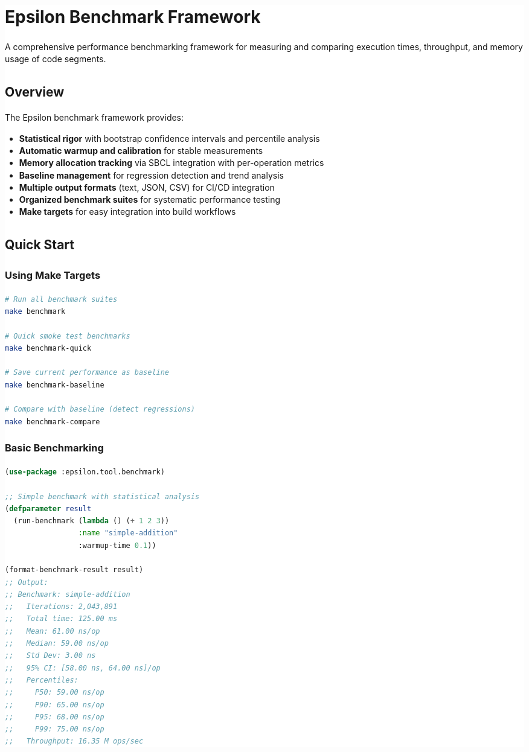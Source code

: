 # Epsilon Benchmark Framework

A comprehensive performance benchmarking framework for measuring and comparing execution times, throughput, and memory usage of code segments.

## Overview

The Epsilon benchmark framework provides:

- **Statistical rigor** with bootstrap confidence intervals and percentile analysis
- **Automatic warmup and calibration** for stable measurements
- **Memory allocation tracking** via SBCL integration with per-operation metrics
- **Baseline management** for regression detection and trend analysis
- **Multiple output formats** (text, JSON, CSV) for CI/CD integration
- **Organized benchmark suites** for systematic performance testing
- **Make targets** for easy integration into build workflows

## Quick Start

### Using Make Targets

```bash
# Run all benchmark suites
make benchmark

# Quick smoke test benchmarks
make benchmark-quick

# Save current performance as baseline
make benchmark-baseline

# Compare with baseline (detect regressions)
make benchmark-compare
```

### Basic Benchmarking

```lisp
(use-package :epsilon.tool.benchmark)

;; Simple benchmark with statistical analysis
(defparameter result
  (run-benchmark (lambda () (+ 1 2 3))
                 :name "simple-addition"
                 :warmup-time 0.1))

(format-benchmark-result result)
;; Output:
;; Benchmark: simple-addition
;;   Iterations: 2,043,891
;;   Total time: 125.00 ms
;;   Mean: 61.00 ns/op
;;   Median: 59.00 ns/op
;;   Std Dev: 3.00 ns
;;   95% CI: [58.00 ns, 64.00 ns]/op
;;   Percentiles:
;;     P50: 59.00 ns/op
;;     P90: 65.00 ns/op
;;     P95: 68.00 ns/op
;;     P99: 75.00 ns/op
;;   Throughput: 16.35 M ops/sec
```
